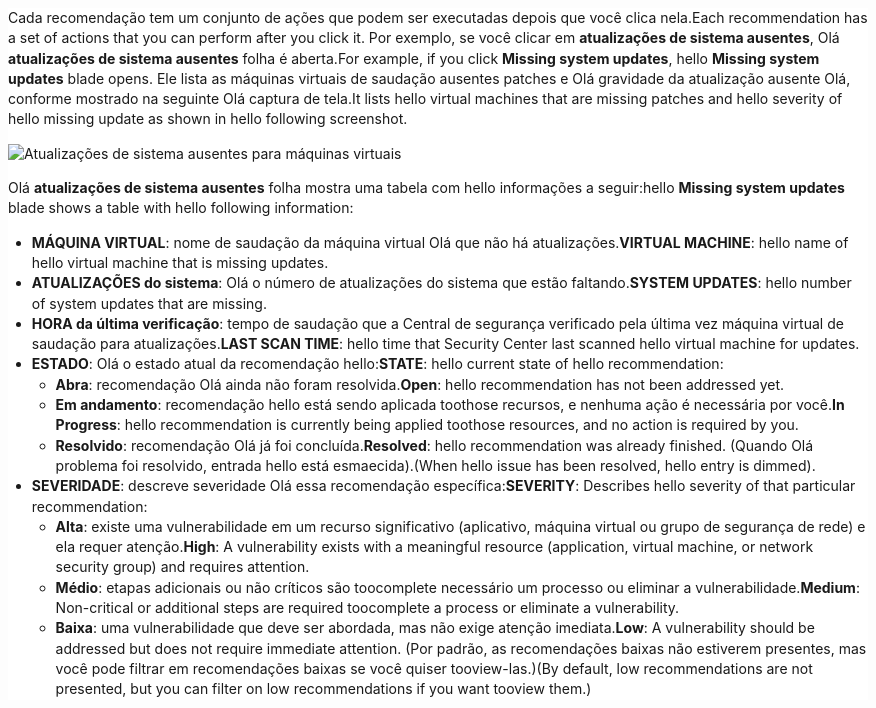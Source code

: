 <span data-ttu-id="f7765-137">Cada recomendação tem um conjunto de ações que podem ser executadas depois que você clica nela.</span><span class="sxs-lookup"><span data-stu-id="f7765-137">Each recommendation has a set of actions that you can perform after you click it.</span></span> <span data-ttu-id="f7765-138">Por exemplo, se você clicar em **atualizações de sistema ausentes**, Olá **atualizações de sistema ausentes** folha é aberta.</span><span class="sxs-lookup"><span data-stu-id="f7765-138">For example, if you click **Missing system updates**, hello **Missing system updates** blade opens.</span></span> <span data-ttu-id="f7765-139">Ele lista as máquinas virtuais de saudação ausentes patches e Olá gravidade da atualização ausente Olá, conforme mostrado na seguinte Olá captura de tela.</span><span class="sxs-lookup"><span data-stu-id="f7765-139">It lists hello virtual machines that are missing patches and hello severity of hello missing update as shown in hello following screenshot.</span></span>

![Atualizações de sistema ausentes para máquinas virtuais](./media/security-center-monitoring/security-center-monitoring-fig5-ga.png)

<span data-ttu-id="f7765-141">Olá **atualizações de sistema ausentes** folha mostra uma tabela com hello informações a seguir:</span><span class="sxs-lookup"><span data-stu-id="f7765-141">hello **Missing system updates** blade shows a table with hello following information:</span></span>

* <span data-ttu-id="f7765-142">**MÁQUINA VIRTUAL**: nome de saudação da máquina virtual Olá que não há atualizações.</span><span class="sxs-lookup"><span data-stu-id="f7765-142">**VIRTUAL MACHINE**: hello name of hello virtual machine that is missing updates.</span></span>
* <span data-ttu-id="f7765-143">**ATUALIZAÇÕES do sistema**: Olá o número de atualizações do sistema que estão faltando.</span><span class="sxs-lookup"><span data-stu-id="f7765-143">**SYSTEM UPDATES**: hello number of system updates that are missing.</span></span>
* <span data-ttu-id="f7765-144">**HORA da última verificação**: tempo de saudação que a Central de segurança verificado pela última vez máquina virtual de saudação para atualizações.</span><span class="sxs-lookup"><span data-stu-id="f7765-144">**LAST SCAN TIME**: hello time that Security Center last scanned hello virtual machine for updates.</span></span>
* <span data-ttu-id="f7765-145">**ESTADO**: Olá o estado atual da recomendação hello:</span><span class="sxs-lookup"><span data-stu-id="f7765-145">**STATE**: hello current state of hello recommendation:</span></span>
  * <span data-ttu-id="f7765-146">**Abra**: recomendação Olá ainda não foram resolvida.</span><span class="sxs-lookup"><span data-stu-id="f7765-146">**Open**: hello recommendation has not been addressed yet.</span></span>
  * <span data-ttu-id="f7765-147">**Em andamento**: recomendação hello está sendo aplicada toothose recursos, e nenhuma ação é necessária por você.</span><span class="sxs-lookup"><span data-stu-id="f7765-147">**In Progress**: hello recommendation is currently being applied toothose resources, and no action is required by you.</span></span>
  * <span data-ttu-id="f7765-148">**Resolvido**: recomendação Olá já foi concluída.</span><span class="sxs-lookup"><span data-stu-id="f7765-148">**Resolved**: hello recommendation was already finished.</span></span> <span data-ttu-id="f7765-149">(Quando Olá problema foi resolvido, entrada hello está esmaecida).</span><span class="sxs-lookup"><span data-stu-id="f7765-149">(When hello issue has been resolved, hello entry is dimmed).</span></span>
* <span data-ttu-id="f7765-150">**SEVERIDADE**: descreve severidade Olá essa recomendação específica:</span><span class="sxs-lookup"><span data-stu-id="f7765-150">**SEVERITY**: Describes hello severity of that particular recommendation:</span></span>
  * <span data-ttu-id="f7765-151">**Alta**: existe uma vulnerabilidade em um recurso significativo (aplicativo, máquina virtual ou grupo de segurança de rede) e ela requer atenção.</span><span class="sxs-lookup"><span data-stu-id="f7765-151">**High**: A vulnerability exists with a meaningful resource (application, virtual machine, or network security group) and requires attention.</span></span>
  * <span data-ttu-id="f7765-152">**Médio**: etapas adicionais ou não críticos são toocomplete necessário um processo ou eliminar a vulnerabilidade.</span><span class="sxs-lookup"><span data-stu-id="f7765-152">**Medium**: Non-critical or additional steps are required toocomplete a process or eliminate a vulnerability.</span></span>
  * <span data-ttu-id="f7765-153">**Baixa**: uma vulnerabilidade que deve ser abordada, mas não exige atenção imediata.</span><span class="sxs-lookup"><span data-stu-id="f7765-153">**Low**: A vulnerability should be addressed but does not require immediate attention.</span></span> <span data-ttu-id="f7765-154">(Por padrão, as recomendações baixas não estiverem presentes, mas você pode filtrar em recomendações baixas se você quiser tooview-las.)</span><span class="sxs-lookup"><span data-stu-id="f7765-154">(By default, low recommendations are not presented, but you can filter on low recommendations if you want tooview them.)</span></span>
